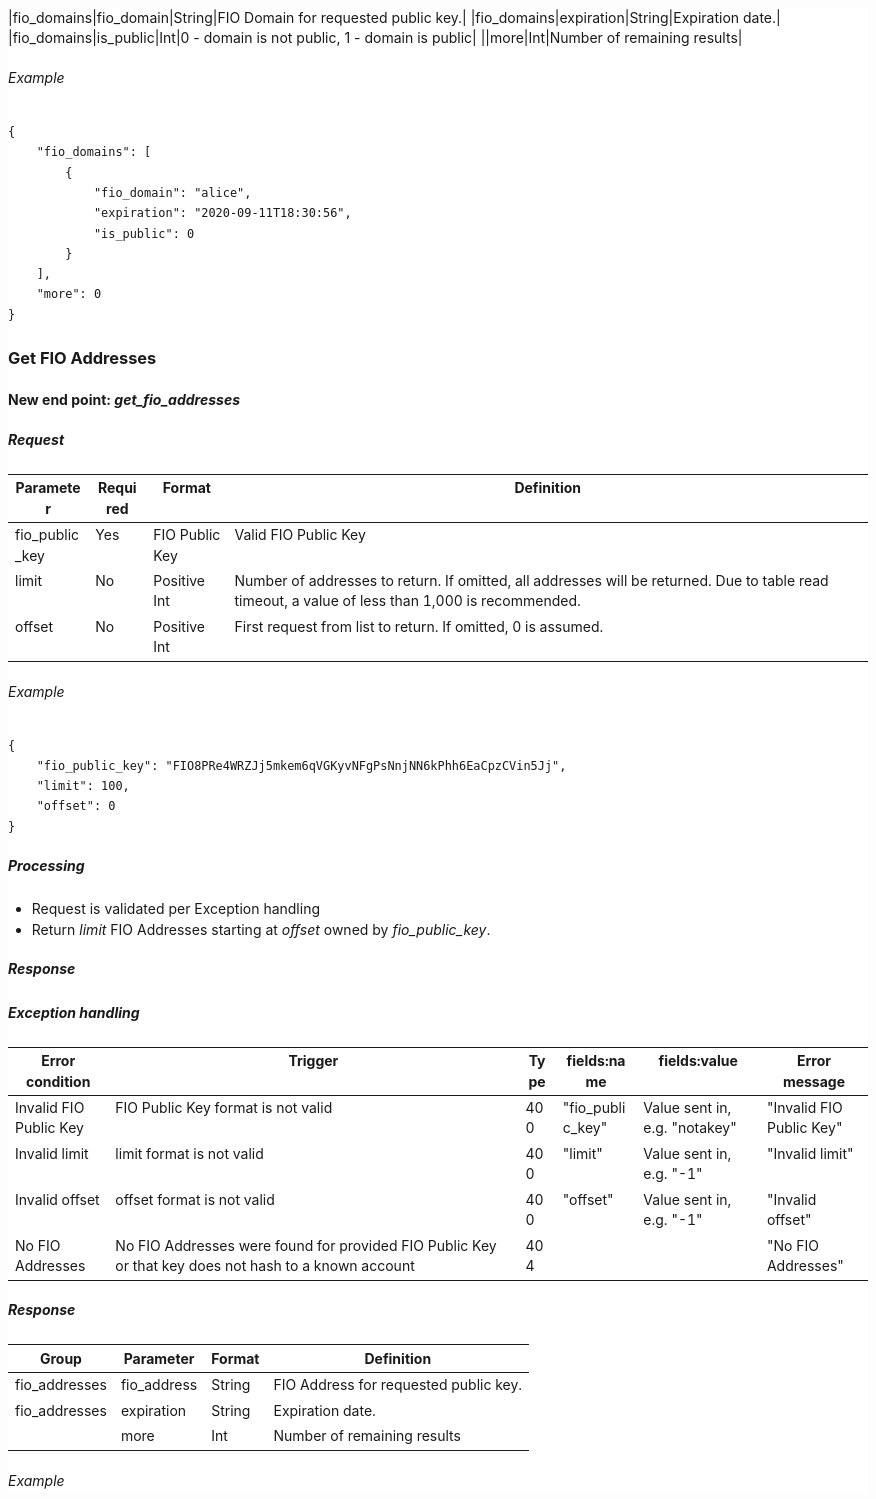 |fio_domains|fio_domain|String|FIO Domain for requested public key.|
|fio_domains|expiration|String|Expiration date.|
|fio_domains|is_public|Int|0 - domain is not public, 1 - domain is public|
||more|Int|Number of remaining results|
###### Example
```
{
	"fio_domains": [
		{
			"fio_domain": "alice",
			"expiration": "2020-09-11T18:30:56",
			"is_public": 0
		}
	],
	"more": 0
}
```

### Get FIO Addresses
#### New end point: *get_fio_addresses*
##### Request
|Parameter|Required|Format|Definition|
|---|---|---|---|
|fio_public_key|Yes|FIO Public Key|Valid FIO Public Key|
|limit|No|Positive Int|Number of addresses to return. If omitted, all addresses will be returned. Due to table read timeout, a value of less than 1,000 is recommended.|
|offset|No|Positive Int|First request from list to return. If omitted, 0 is assumed.|
###### Example
```
{
	"fio_public_key": "FIO8PRe4WRZJj5mkem6qVGKyvNFgPsNnjNN6kPhh6EaCpzCVin5Jj",
	"limit": 100,
	"offset": 0
}
```
##### Processing
* Request is validated per Exception handling
* Return *limit* FIO Addresses starting at *offset* owned by *fio_public_key*.
##### Response
##### Exception handling
|Error condition|Trigger|Type|fields:name|fields:value|Error message|
|---|---|---|---|---|---|
|Invalid FIO Public Key|FIO Public Key format is not valid|400|"fio_public_key"|Value sent in, e.g. "notakey"|"Invalid FIO Public Key"|
|Invalid limit|limit format is not valid|400|"limit"|Value sent in, e.g. "-1"|"Invalid limit"|
|Invalid offset|offset format is not valid|400|"offset"|Value sent in, e.g. "-1"|"Invalid offset"|
|No FIO Addresses|No FIO Addresses were found for provided FIO Public Key or that key does not hash to a known account|404|||"No FIO Addresses"|
##### Response
|Group|Parameter|Format|Definition|
|---|---|---|---|
|fio_addresses|fio_address|String|FIO Address for requested public key.|
|fio_addresses|expiration|String|Expiration date.|
||more|Int|Number of remaining results|
###### Example